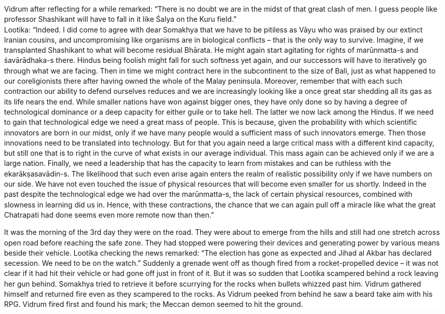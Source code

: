 Vidrum after reflecting for a while remarked: “There is no doubt we are
in the midst of that great clash of men. I guess people like professor
Shashikant will have to fall in it like Śalya on the Kuru field.”  
Lootika: “Indeed. I did come to agree with dear Somakhya that we have to
be pitiless as Vāyu who was praised by our extinct Iranian cousins, and
uncompromising like organisms are in biological conflicts – that is the
only way to survive. Imagine, if we transplanted Shashikant to what will
become residual Bhārata. He might again start agitating for rights of
marūnmatta-s and śavārādhaka-s there. Hindus being foolish might fall
for such softness yet again, and our successors will have to iteratively
go through what we are facing. Then in time we might contract here in
the subcontinent to the size of Bali, just as what happened to our
coreligionists there after having owned the whole of the Malay
peninsula. Moreover, remember that with each such contraction our
ability to defend ourselves reduces and we are increasingly looking like
a once great star shedding all its gas as its life nears the end. While
smaller nations have won against bigger ones, they have only done so by
having a degree of technological dominance or a deep capacity for either
guile or to take hell. The latter we now lack among the Hindus. If we
need to gain that technological edge we need a great mass of people.
This is because, given the probability with which scientific innovators
are born in our midst, only if we have many people would a sufficient
mass of such innovators emerge. Then those innovations need to be
translated into technology. But for that you again need a large critical
mass with a different kind capacity, but still one that is to right in
the curve of what exists in our average individual. This mass again can
be achieved only if we are a large nation. Finally, we need a leadership
that has the capacity to learn from mistakes and can be ruthless with
the ekarākṣasavādin-s. The likelihood that such even arise again enters
the realm of realistic possibility only if we have numbers on our side.
We have not even touched the issue of physical resources that will
become even smaller for us shortly. Indeed in the past despite the
technological edge we had over the marūnmatta-s, the lack of certain
physical resources, combined with slowness in learning did us in. Hence,
with these contractions, the chance that we can again pull off a miracle
like what the great Chatrapati had done seems even more remote now than
then.”

It was the morning of the 3rd day they were on the road. They were about
to emerge from the hills and still had one stretch across open road
before reaching the safe zone. They had stopped were powering their
devices and generating power by various means beside their vehicle.
Lootika checking the news remarked: “The election has gone as expected
and Jihad al Akbar has declared secession. We need to be on the watch.”
Suddenly a grenade went off as though fired from a rocket-propelled
device – it was not clear if it had hit their vehicle or had gone off
just in front of it. But it was so sudden that Lootika scampered behind
a rock leaving her gun behind. Somakhya tried to retrieve it before
scurrying for the rocks when bullets whizzed past him. Vidrum gathered
himself and returned fire even as they scampered to the rocks. As Vidrum
peeked from behind he saw a beard take aim with his RPG. Vidrum fired
first and found his mark; the Meccan demon seemed to hit the ground.
